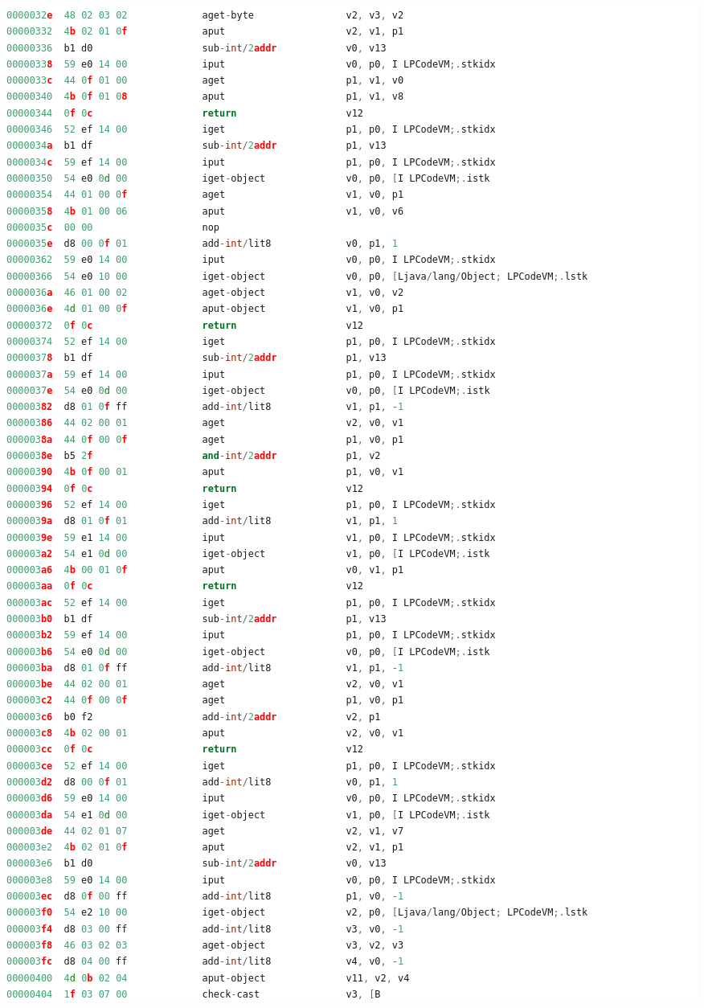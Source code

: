 ```cpp
0000032e  48 02 03 02             aget-byte                v2, v3, v2
00000332  4b 02 01 0f             aput                     v2, v1, p1
00000336  b1 d0                   sub-int/2addr            v0, v13
00000338  59 e0 14 00             iput                     v0, p0, I LPCodeVM;.stkidx
0000033c  44 0f 01 00             aget                     p1, v1, v0
00000340  4b 0f 01 08             aput                     p1, v1, v8
00000344  0f 0c                   return                   v12
00000346  52 ef 14 00             iget                     p1, p0, I LPCodeVM;.stkidx
0000034a  b1 df                   sub-int/2addr            p1, v13
0000034c  59 ef 14 00             iput                     p1, p0, I LPCodeVM;.stkidx
00000350  54 e0 0d 00             iget-object              v0, p0, [I LPCodeVM;.istk
00000354  44 01 00 0f             aget                     v1, v0, p1
00000358  4b 01 00 06             aput                     v1, v0, v6
0000035c  00 00                   nop                      
0000035e  d8 00 0f 01             add-int/lit8             v0, p1, 1
00000362  59 e0 14 00             iput                     v0, p0, I LPCodeVM;.stkidx
00000366  54 e0 10 00             iget-object              v0, p0, [Ljava/lang/Object; LPCodeVM;.lstk
0000036a  46 01 00 02             aget-object              v1, v0, v2
0000036e  4d 01 00 0f             aput-object              v1, v0, p1
00000372  0f 0c                   return                   v12
00000374  52 ef 14 00             iget                     p1, p0, I LPCodeVM;.stkidx
00000378  b1 df                   sub-int/2addr            p1, v13
0000037a  59 ef 14 00             iput                     p1, p0, I LPCodeVM;.stkidx
0000037e  54 e0 0d 00             iget-object              v0, p0, [I LPCodeVM;.istk
00000382  d8 01 0f ff             add-int/lit8             v1, p1, -1
00000386  44 02 00 01             aget                     v2, v0, v1
0000038a  44 0f 00 0f             aget                     p1, v0, p1
0000038e  b5 2f                   and-int/2addr            p1, v2
00000390  4b 0f 00 01             aput                     p1, v0, v1
00000394  0f 0c                   return                   v12
00000396  52 ef 14 00             iget                     p1, p0, I LPCodeVM;.stkidx
0000039a  d8 01 0f 01             add-int/lit8             v1, p1, 1
0000039e  59 e1 14 00             iput                     v1, p0, I LPCodeVM;.stkidx
000003a2  54 e1 0d 00             iget-object              v1, p0, [I LPCodeVM;.istk
000003a6  4b 00 01 0f             aput                     v0, v1, p1
000003aa  0f 0c                   return                   v12
000003ac  52 ef 14 00             iget                     p1, p0, I LPCodeVM;.stkidx
000003b0  b1 df                   sub-int/2addr            p1, v13
000003b2  59 ef 14 00             iput                     p1, p0, I LPCodeVM;.stkidx
000003b6  54 e0 0d 00             iget-object              v0, p0, [I LPCodeVM;.istk
000003ba  d8 01 0f ff             add-int/lit8             v1, p1, -1
000003be  44 02 00 01             aget                     v2, v0, v1
000003c2  44 0f 00 0f             aget                     p1, v0, p1
000003c6  b0 f2                   add-int/2addr            v2, p1
000003c8  4b 02 00 01             aput                     v2, v0, v1
000003cc  0f 0c                   return                   v12
000003ce  52 ef 14 00             iget                     p1, p0, I LPCodeVM;.stkidx
000003d2  d8 00 0f 01             add-int/lit8             v0, p1, 1
000003d6  59 e0 14 00             iput                     v0, p0, I LPCodeVM;.stkidx
000003da  54 e1 0d 00             iget-object              v1, p0, [I LPCodeVM;.istk
000003de  44 02 01 07             aget                     v2, v1, v7
000003e2  4b 02 01 0f             aput                     v2, v1, p1
000003e6  b1 d0                   sub-int/2addr            v0, v13
000003e8  59 e0 14 00             iput                     v0, p0, I LPCodeVM;.stkidx
000003ec  d8 0f 00 ff             add-int/lit8             p1, v0, -1
000003f0  54 e2 10 00             iget-object              v2, p0, [Ljava/lang/Object; LPCodeVM;.lstk
000003f4  d8 03 00 ff             add-int/lit8             v3, v0, -1
000003f8  46 03 02 03             aget-object              v3, v2, v3
000003fc  d8 04 00 ff             add-int/lit8             v4, v0, -1
00000400  4d 0b 02 04             aput-object              v11, v2, v4
00000404  1f 03 07 00             check-cast               v3, [B
```